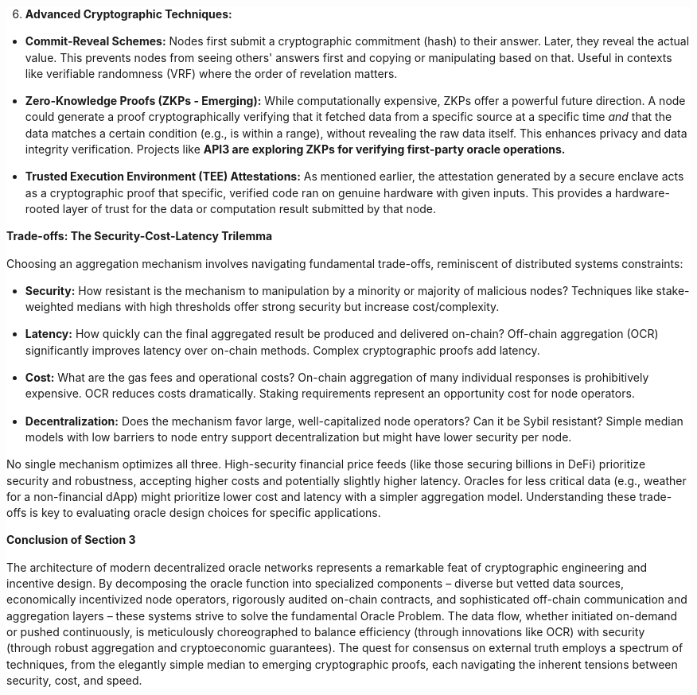 6.  **Advanced Cryptographic Techniques:**

*   **Commit-Reveal Schemes:** Nodes first submit a cryptographic commitment (hash) to their answer. Later, they reveal the actual value. This prevents nodes from seeing others' answers first and copying or manipulating based on that. Useful in contexts like verifiable randomness (VRF) where the order of revelation matters.

*   **Zero-Knowledge Proofs (ZKPs - Emerging):** While computationally expensive, ZKPs offer a powerful future direction. A node could generate a proof cryptographically verifying that it fetched data from a specific source at a specific time *and* that the data matches a certain condition (e.g., is within a range), without revealing the raw data itself. This enhances privacy and data integrity verification. Projects like **API3 are exploring ZKPs for verifying first-party oracle operations.**

*   **Trusted Execution Environment (TEE) Attestations:** As mentioned earlier, the attestation generated by a secure enclave acts as a cryptographic proof that specific, verified code ran on genuine hardware with given inputs. This provides a hardware-rooted layer of trust for the data or computation result submitted by that node.

**Trade-offs: The Security-Cost-Latency Trilemma**

Choosing an aggregation mechanism involves navigating fundamental trade-offs, reminiscent of distributed systems constraints:

*   **Security:** How resistant is the mechanism to manipulation by a minority or majority of malicious nodes? Techniques like stake-weighted medians with high thresholds offer strong security but increase cost/complexity.

*   **Latency:** How quickly can the final aggregated result be produced and delivered on-chain? Off-chain aggregation (OCR) significantly improves latency over on-chain methods. Complex cryptographic proofs add latency.

*   **Cost:** What are the gas fees and operational costs? On-chain aggregation of many individual responses is prohibitively expensive. OCR reduces costs dramatically. Staking requirements represent an opportunity cost for node operators.

*   **Decentralization:** Does the mechanism favor large, well-capitalized node operators? Can it be Sybil resistant? Simple median models with low barriers to node entry support decentralization but might have lower security per node.

No single mechanism optimizes all three. High-security financial price feeds (like those securing billions in DeFi) prioritize security and robustness, accepting higher costs and potentially slightly higher latency. Oracles for less critical data (e.g., weather for a non-financial dApp) might prioritize lower cost and latency with a simpler aggregation model. Understanding these trade-offs is key to evaluating oracle design choices for specific applications.

**Conclusion of Section 3**

The architecture of modern decentralized oracle networks represents a remarkable feat of cryptographic engineering and incentive design. By decomposing the oracle function into specialized components – diverse but vetted data sources, economically incentivized node operators, rigorously audited on-chain contracts, and sophisticated off-chain communication and aggregation layers – these systems strive to solve the fundamental Oracle Problem. The data flow, whether initiated on-demand or pushed continuously, is meticulously choreographed to balance efficiency (through innovations like OCR) with security (through robust aggregation and cryptoeconomic guarantees). The quest for consensus on external truth employs a spectrum of techniques, from the elegantly simple median to emerging cryptographic proofs, each navigating the inherent tensions between security, cost, and speed.

